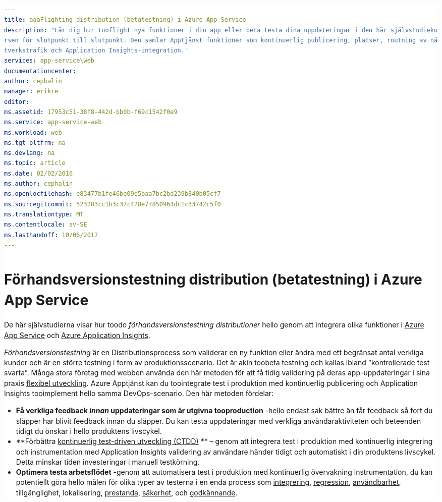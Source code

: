 ```yaml
---
title: aaaFlighting distribution (betatestning) i Azure App Service
description: "Lär dig hur tooflight nya funktioner i din app eller beta testa dina uppdateringar i den här självstudiekursen för slutpunkt till slutpunkt. Den samlar Apptjänst funktioner som kontinuerlig publicering, platser, routning av nätverkstrafik och Application Insights-integration."
services: app-service\web
documentationcenter: 
author: cephalin
manager: erikre
editor: 
ms.assetid: 17953c51-38f8-442d-bb0b-f69c1542f0e9
ms.service: app-service-web
ms.workload: web
ms.tgt_pltfrm: na
ms.devlang: na
ms.topic: article
ms.date: 02/02/2016
ms.author: cephalin
ms.openlocfilehash: e83477b1fe46be09e5baa7bc2bd239b840b05cf7
ms.sourcegitcommit: 523283cc1b3c37c428e77850964dc1c33742c5f0
ms.translationtype: MT
ms.contentlocale: sv-SE
ms.lasthandoff: 10/06/2017
---
```

# <a name="flighting-deployment-beta-testing-in-azure-app-service"></a>Förhandsversionstestning distribution (betatestning) i Azure App Service
De här självstudierna visar hur toodo *förhandsversionstestning distributioner* hello genom att integrera olika funktioner i [Azure App Service](http://go.microsoft.com/fwlink/?LinkId=529714) och [Azure Application Insights](/services/application-insights/).

*Förhandsversionstestning* är en Distributionsprocess som validerar en ny funktion eller ändra med ett begränsat antal verkliga kunder och är en större testning i form av produktionsscenario. Det är akin toobeta testning och kallas ibland ”kontrollerade test svarta”. Många stora företag med webben använda den här metoden för att få tidig validering på deras app-uppdateringar i sina praxis [flexibel utveckling](https://en.wikipedia.org/wiki/Agile_software_development). Azure Apptjänst kan du toointegrate test i produktion med kontinuerlig publicering och Application Insights tooimplement hello samma DevOps-scenario. Den här metoden fördelar:

* **Få verkliga feedback *innan* uppdateringar som är utgivna tooproduction** -hello endast sak bättre än får feedback så fort du släpper har blivit feedback innan du släpper. Du kan testa uppdateringar med verkliga användaraktiviteten och beteenden tidigt du önskar i hello produktens livscykel.
* **Förbättra [kontinuerlig test-driven utveckling (CTDD)](https://en.wikipedia.org/wiki/Continuous_test-driven_development) ** – genom att integrera test i produktion med kontinuerlig integrering och instrumentation med Application Insights validering av användare händer tidigt och automatiskt i din produktens livscykel. Detta minskar tiden investeringar i manuell testkörning.
* **Optimera testa arbetsflödet** -genom att automatisera test i produktion med kontinuerlig övervakning instrumentation, du kan potentiellt göra hello målen för olika typer av testerna i en enda process som [integrering](https://en.wikipedia.org/wiki/Integration_testing), [regression](https://en.wikipedia.org/wiki/Regression_testing), [användbarhet](https://en.wikipedia.org/wiki/Usability_testing), tillgänglighet, lokalisering, [prestanda](https://en.wikipedia.org/wiki/Software_performance_testing), [säkerhet](https://en.wikipedia.org/wiki/Security_testing), och [ godkännande](https://en.wikipedia.org/wiki/Acceptance_testing).
